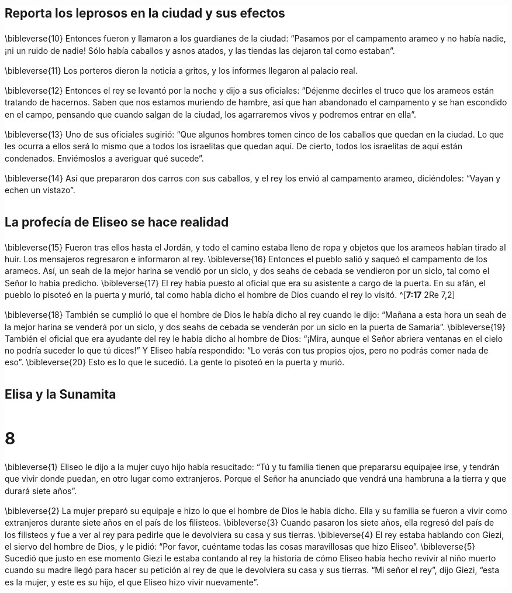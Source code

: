 
## Reporta los leprosos en la ciudad y sus efectos
\bibleverse{10} Entonces fueron y llamaron a los guardianes de la ciudad: “Pasamos por el campamento arameo y no había nadie, ¡ni un ruido de nadie! Sólo había caballos y asnos atados, y las tiendas las dejaron tal como estaban”. 

\bibleverse{11} Los porteros dieron la noticia a gritos, y los informes llegaron al palacio real. 

\bibleverse{12} Entonces el rey se levantó por la noche y dijo a sus oficiales: “Déjenme decirles el truco que los arameos están tratando de hacernos. Saben que nos estamos muriendo de hambre, así que han abandonado el campamento y se han escondido en el campo, pensando que cuando salgan de la ciudad, los agarraremos vivos y podremos entrar en ella”. 

\bibleverse{13} Uno de sus oficiales sugirió: “Que algunos hombres tomen cinco de los caballos que quedan en la ciudad. Lo que les ocurra a ellos será lo mismo que a todos los israelitas que quedan aquí. De cierto, todos los israelitas de aquí están condenados. Enviémoslos a averiguar qué sucede”. 

\bibleverse{14} Así que prepararon dos carros con sus caballos, y el rey los envió al campamento arameo, diciéndoles: “Vayan y echen un vistazo”. 

## La profecía de Eliseo se hace realidad
\bibleverse{15} Fueron tras ellos hasta el Jordán, y todo el camino estaba lleno de ropa y objetos que los arameos habían tirado al huir. Los mensajeros regresaron e informaron al rey. \bibleverse{16} Entonces el pueblo salió y saqueó el campamento de los arameos. Así, un seah de la mejor harina se vendió por un siclo, y dos seahs de cebada se vendieron por un siclo, tal como el Señor lo había predicho. \bibleverse{17} El rey había puesto al oficial que era su asistente a cargo de la puerta. En su afán, el pueblo lo pisoteó en la puerta y murió, tal como había dicho el hombre de Dios cuando el rey lo visitó. ^[**7:17** 2Re 7,2] 


\bibleverse{18} También se cumplió lo que el hombre de Dios le había dicho al rey cuando le dijo: “Mañana a esta hora un seah de la mejor harina se venderá por un siclo, y dos seahs de cebada se venderán por un siclo en la puerta de Samaria”. \bibleverse{19} También el oficial que era ayudante del rey le había dicho al hombre de Dios: “¡Mira, aunque el Señor abriera ventanas en el cielo no podría suceder lo que tú dices!” Y Eliseo había respondido: “Lo verás con tus propios ojos, pero no podrás comer nada de eso”. \bibleverse{20} Esto es lo que le sucedió. La gente lo pisoteó en la puerta y murió. 

## Elisa y la Sunamita
# 8 
\bibleverse{1} Eliseo le dijo a la mujer cuyo hijo había resucitado: “Tú y tu familia tienen que prepararsu equipajee irse, y tendrán que vivir donde puedan, en otro lugar como extranjeros. Porque el Señor ha anunciado que vendrá una hambruna a la tierra y que durará siete años”. 

\bibleverse{2} La mujer preparó su equipaje e hizo lo que el hombre de Dios le había dicho. Ella y su familia se fueron a vivir como extranjeros durante siete años en el país de los filisteos. \bibleverse{3} Cuando pasaron los siete años, ella regresó del país de los filisteos y fue a ver al rey para pedirle que le devolviera su casa y sus tierras. \bibleverse{4} El rey estaba hablando con Giezi, el siervo del hombre de Dios, y le pidió: “Por favor, cuéntame todas las cosas maravillosas que hizo Eliseo”. \bibleverse{5} Sucedió que justo en ese momento Giezi le estaba contando al rey la historia de cómo Eliseo había hecho revivir al niño muerto cuando su madre llegó para hacer su petición al rey de que le devolviera su casa y sus tierras. “Mi señor el rey”, dijo Giezi, “esta es la mujer, y este es su hijo, el que Eliseo hizo vivir nuevamente”. 
